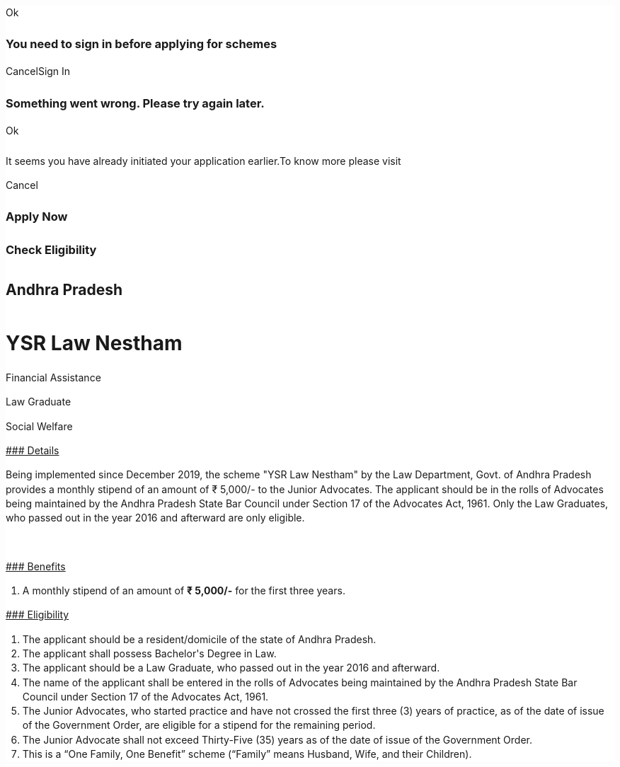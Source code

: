 Ok

### 

### You need to sign in before applying for schemes

CancelSign In

### Something went wrong. Please try again later.

Ok

### 

It seems you have already initiated your application earlier.To know more please visit

Cancel

### Apply Now

### Check Eligibility

Andhra Pradesh
--------------

YSR Law Nestham
===============

Financial Assistance

Law Graduate

Social Welfare

[### Details](https://www.myscheme.gov.in/schemes/ysrln#details)

Being implemented since December 2019, the scheme "YSR Law Nestham" by the Law Department, Govt. of Andhra Pradesh provides a monthly stipend of an amount of ₹ 5,000/- to the Junior Advocates. The applicant should be in the rolls of Advocates being maintained by the Andhra Pradesh State Bar Council under Section 17 of the Advocates Act, 1961. Only the Law Graduates, who passed out in the year 2016 and afterward are only eligible.

﻿

[### Benefits](https://www.myscheme.gov.in/schemes/ysrln#benefits)

1.  A monthly stipend of an amount of **₹ 5,000/-** for the first three years.

[### Eligibility](https://www.myscheme.gov.in/schemes/ysrln#eligibility)

1.  The applicant should be a resident/domicile of the state of Andhra Pradesh.
2.  The applicant shall possess Bachelor's Degree in Law.
3.  The applicant should be a Law Graduate, who passed out in the year 2016 and afterward.
4.  The name of the applicant shall be entered in the rolls of Advocates being maintained by the Andhra Pradesh State Bar Council under Section 17 of the Advocates Act, 1961.
5.  The Junior Advocates, who started practice and have not crossed the first three (3) years of practice, as of the date of issue of the Government Order, are eligible for a stipend for the remaining period.
6.  The Junior Advocate shall not exceed Thirty-Five (35) years as of the date of issue of the Government Order.
7.  This is a “One Family, One Benefit” scheme (“Family” means Husband, Wife, and their Children).
